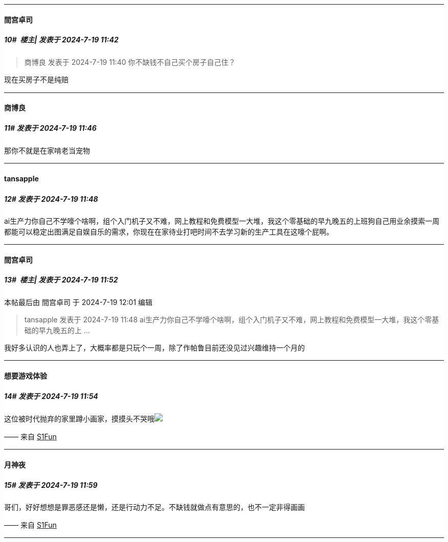 *****

####  間宫卓司  
##### 10#         楼主| 发表于 2024-7-19 11:42

<blockquote>商博良 发表于 2024-7-19 11:40
你不缺钱不自己买个房子自己住？</blockquote>
现在买房子不是纯赔

*****

####  商博良  
##### 11#       发表于 2024-7-19 11:46

那你不就是在家啃老当宠物

*****

####  tansapple  
##### 12#       发表于 2024-7-19 11:48

ai生产力你自己不学嚎个啥啊，组个入门机子又不难，网上教程和免费模型一大堆，我这个零基础的早九晚五的上班狗自己用业余摸索一周都能可以稳定出图满足自娱自乐的需求，你现在在家待业打吧时间不去学习新的生产工具在这嚎个屁啊。

*****

####  間宫卓司  
##### 13#         楼主| 发表于 2024-7-19 11:52

 本帖最后由 間宫卓司 于 2024-7-19 12:01 编辑 
<blockquote>tansapple 发表于 2024-7-19 11:48
ai生产力你自己不学嚎个啥啊，组个入门机子又不难，网上教程和免费模型一大堆，我这个零基础的早九晚五的上 ...</blockquote>
我好多认识的人也弄上了，大概率都是只玩个一周，除了作帕鲁目前还没见过兴趣维持一个月的

*****

####  想要游戏体验  
##### 14#       发表于 2024-7-19 11:54

这位被时代抛弃的家里蹲小画家，摸摸头不哭哦<img src="https://static.saraba1st.com/image/smiley/face2017/048.png" referrerpolicy="no-referrer">

—— 来自 [S1Fun](https://s1fun.koalcat.com)

*****

####  月神夜  
##### 15#       发表于 2024-7-19 11:59

哥们，好好想想是罪恶感还是懒，还是行动力不足。不缺钱就做点有意思的，也不一定非得画画

—— 来自 [S1Fun](https://s1fun.koalcat.com)

*****
